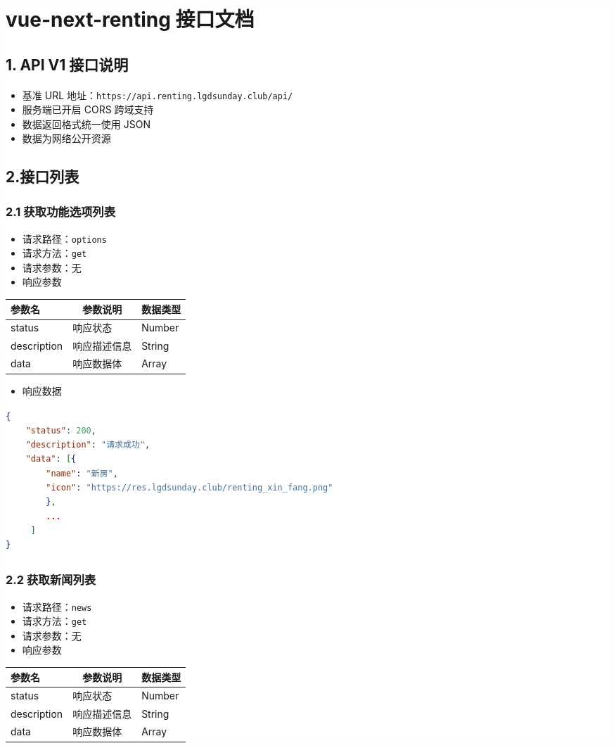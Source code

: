 # vue-next-renting 接口文档

## 1. API V1 接口说明

- 基准 URL 地址：`https://api.renting.lgdsunday.club/api/`
- 服务端已开启 CORS 跨域支持
- 数据返回格式统一使用 JSON
- 数据为网络公开资源

## 2.接口列表

### 2.1 获取功能选项列表

- 请求路径：`options`
- 请求方法：`get`
- 请求参数：无
- 响应参数

| 参数名      | 参数说明     | 数据类型 |
| :---------- | ------------ | -------- |
| status      | 响应状态     | Number   |
| description | 响应描述信息 | String   |
| data        | 响应数据体   | Array    |

- 响应数据

```json
{
	"status": 200,
	"description": "请求成功",
	"data": [{
		"name": "新房",
		"icon": "https://res.lgdsunday.club/renting_xin_fang.png"
		},
        ...
     ]
}
```

## 

### 2.2 获取新闻列表

- 请求路径：`news`
- 请求方法：`get`
- 请求参数：无
- 响应参数

| 参数名      | 参数说明     | 数据类型 |
| :---------- | ------------ | -------- |
| status      | 响应状态     | Number   |
| description | 响应描述信息 | String   |
| data        | 响应数据体   | Array    |
